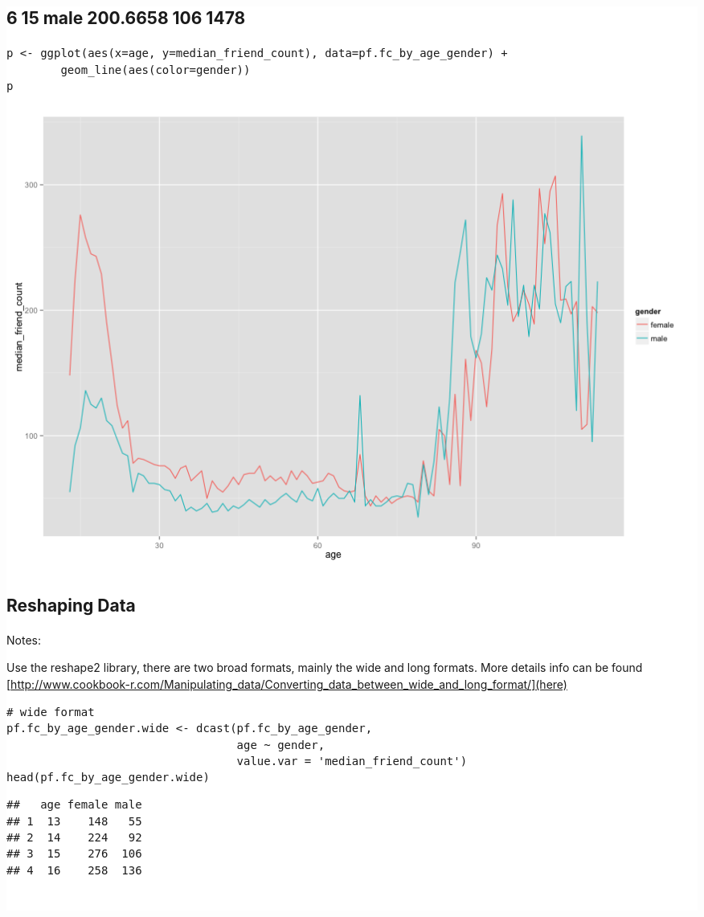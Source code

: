 ## 6  15   male          200.6658                 106 1478
</pre></div>
<div class="source"><pre class="knitr r">p <- ggplot(aes(x=age, y=median_friend_count), data=pf.fc_by_age_gender) +
        geom_line(aes(color=gender))
p
</pre></div>
<div class="rimage center"><img src="Figs/Plotting Conditional Summaries-1.png" title="plot of chunk Plotting Conditional Summaries" alt="plot of chunk Plotting Conditional Summaries" class="plot" /></div>
</div></div>


## Reshaping Data
Notes:

Use the reshape2 library, there are two broad formats, mainly the wide and long formats.
More details info can be found [http://www.cookbook-r.com/Manipulating_data/Converting_data_between_wide_and_long_format/](here)

<div class="chunk" id="ratio"><div class="rcode"><div class="source"><pre class="knitr r"># wide format
pf.fc_by_age_gender.wide <- dcast(pf.fc_by_age_gender,
                                  age ~ gender,
                                  value.var = 'median_friend_count')
head(pf.fc_by_age_gender.wide)
</pre></div>
<div class="output"><pre class="knitr r">##   age female male
## 1  13    148   55
## 2  14    224   92
## 3  15    276  106
## 4  16    258  136